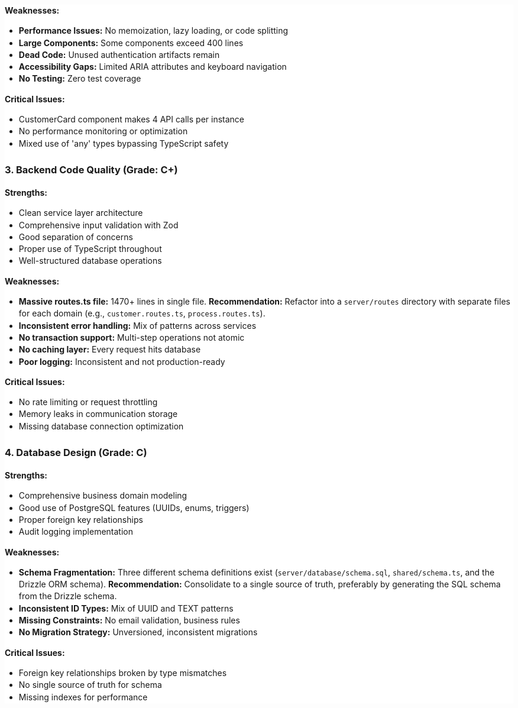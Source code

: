 **Weaknesses:**
- **Performance Issues:** No memoization, lazy loading, or code splitting
- **Large Components:** Some components exceed 400 lines
- **Dead Code:** Unused authentication artifacts remain
- **Accessibility Gaps:** Limited ARIA attributes and keyboard navigation
- **No Testing:** Zero test coverage

**Critical Issues:**
- CustomerCard component makes 4 API calls per instance
- No performance monitoring or optimization
- Mixed use of 'any' types bypassing TypeScript safety

### 3. Backend Code Quality (Grade: C+)

**Strengths:**
- Clean service layer architecture
- Comprehensive input validation with Zod
- Good separation of concerns
- Proper use of TypeScript throughout
- Well-structured database operations

**Weaknesses:**
- **Massive routes.ts file:** 1470+ lines in single file. **Recommendation:** Refactor into a `server/routes` directory with separate files for each domain (e.g., `customer.routes.ts`, `process.routes.ts`).
- **Inconsistent error handling:** Mix of patterns across services
- **No transaction support:** Multi-step operations not atomic
- **No caching layer:** Every request hits database
- **Poor logging:** Inconsistent and not production-ready

**Critical Issues:**
- No rate limiting or request throttling
- Memory leaks in communication storage
- Missing database connection optimization

### 4. Database Design (Grade: C)

**Strengths:**
- Comprehensive business domain modeling
- Good use of PostgreSQL features (UUIDs, enums, triggers)
- Proper foreign key relationships
- Audit logging implementation

**Weaknesses:**
- **Schema Fragmentation:** Three different schema definitions exist (`server/database/schema.sql`, `shared/schema.ts`, and the Drizzle ORM schema). **Recommendation:** Consolidate to a single source of truth, preferably by generating the SQL schema from the Drizzle schema.
- **Inconsistent ID Types:** Mix of UUID and TEXT patterns
- **Missing Constraints:** No email validation, business rules
- **No Migration Strategy:** Unversioned, inconsistent migrations

**Critical Issues:**
- Foreign key relationships broken by type mismatches
- No single source of truth for schema
- Missing indexes for performance
